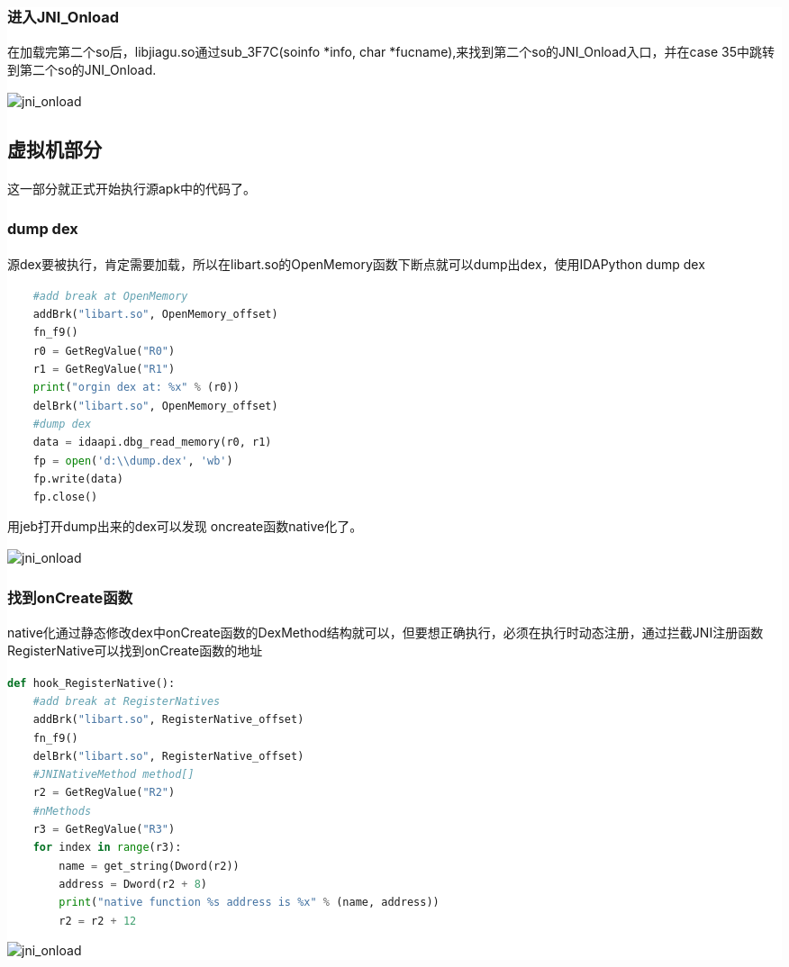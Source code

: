 ### 进入JNI_Onload
在加载完第二个so后，libjiagu.so通过sub_3F7C(soinfo *info, char *fucname),来找到第二个so的JNI_Onload入口，并在case 35中跳转到第二个so的JNI_Onload.

![jni_onload](C:\Users\Administrator\Desktop\jni_onload.png)


## 虚拟机部分
这一部分就正式开始执行源apk中的代码了。
### dump dex
源dex要被执行，肯定需要加载，所以在libart.so的OpenMemory函数下断点就可以dump出dex，使用IDAPython dump dex
``` python
    #add break at OpenMemory
    addBrk("libart.so", OpenMemory_offset)
    fn_f9()
    r0 = GetRegValue("R0")
    r1 = GetRegValue("R1")
    print("orgin dex at: %x" % (r0))
    delBrk("libart.so", OpenMemory_offset)
    #dump dex
    data = idaapi.dbg_read_memory(r0, r1)
    fp = open('d:\\dump.dex', 'wb')
    fp.write(data)
    fp.close()
```
用jeb打开dump出来的dex可以发现 oncreate函数native化了。

![jni_onload](C:\Users\Administrator\Desktop\MainActivity.png)

### 找到onCreate函数
native化通过静态修改dex中onCreate函数的DexMethod结构就可以，但要想正确执行，必须在执行时动态注册，通过拦截JNI注册函数RegisterNative可以找到onCreate函数的地址
``` python
def hook_RegisterNative():
    #add break at RegisterNatives
    addBrk("libart.so", RegisterNative_offset)
    fn_f9()
    delBrk("libart.so", RegisterNative_offset)
    #JNINativeMethod method[]
    r2 = GetRegValue("R2")
    #nMethods
    r3 = GetRegValue("R3")
    for index in range(r3):
        name = get_string(Dword(r2))
        address = Dword(r2 + 8)
        print("native function %s address is %x" % (name, address))
        r2 = r2 + 12
```

![jni_onload](C:\Users\Administrator\Desktop\func_list.png)
